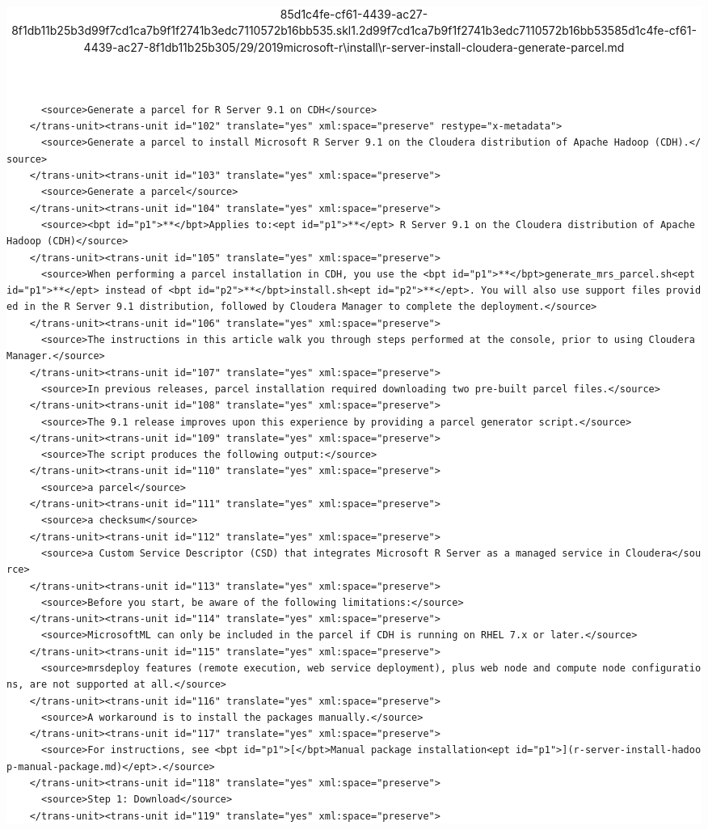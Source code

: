<?xml version="1.0"?><xliff version="1.2" xmlns="urn:oasis:names:tc:xliff:document:1.2" xmlns:xsi="http://www.w3.org/2001/XMLSchema-instance" xsi:schemaLocation="urn:oasis:names:tc:xliff:document:1.2 xliff-core-1.2-transitional.xsd"><file datatype="xml" original="r-server-install-cloudera-generate-parcel.md" source-language="en-US" target-language="en-US"><header><tool tool-id="mdxliff" tool-name="mdxliff" tool-version="1.0-8ab897d" tool-company="Microsoft" /><xliffext:skl_file_name xmlns:xliffext="urn:microsoft:content:schema:xliffextensions">85d1c4fe-cf61-4439-ac27-8f1db11b25b3d99f7cd1ca7b9f1f2741b3edc7110572b16bb535.skl</xliffext:skl_file_name><xliffext:version xmlns:xliffext="urn:microsoft:content:schema:xliffextensions">1.2</xliffext:version><xliffext:ms.openlocfilehash xmlns:xliffext="urn:microsoft:content:schema:xliffextensions">d99f7cd1ca7b9f1f2741b3edc7110572b16bb535</xliffext:ms.openlocfilehash><xliffext:ms.sourcegitcommit xmlns:xliffext="urn:microsoft:content:schema:xliffextensions">85d1c4fe-cf61-4439-ac27-8f1db11b25b3</xliffext:ms.sourcegitcommit><xliffext:ms.lasthandoff xmlns:xliffext="urn:microsoft:content:schema:xliffextensions">05/29/2019</xliffext:ms.lasthandoff><xliffext:ms.openlocfilepath xmlns:xliffext="urn:microsoft:content:schema:xliffextensions">microsoft-r\install\r-server-install-cloudera-generate-parcel.md</xliffext:ms.openlocfilepath></header><body><group id="content" extype="content"><trans-unit id="101" translate="yes" xml:space="preserve" restype="x-metadata">
          <source>Generate a parcel for R Server 9.1 on CDH</source>
        </trans-unit><trans-unit id="102" translate="yes" xml:space="preserve" restype="x-metadata">
          <source>Generate a parcel to install Microsoft R Server 9.1 on the Cloudera distribution of Apache Hadoop (CDH).</source>
        </trans-unit><trans-unit id="103" translate="yes" xml:space="preserve">
          <source>Generate a parcel</source>
        </trans-unit><trans-unit id="104" translate="yes" xml:space="preserve">
          <source><bpt id="p1">**</bpt>Applies to:<ept id="p1">**</ept> R Server 9.1 on the Cloudera distribution of Apache Hadoop (CDH)</source>
        </trans-unit><trans-unit id="105" translate="yes" xml:space="preserve">
          <source>When performing a parcel installation in CDH, you use the <bpt id="p1">**</bpt>generate_mrs_parcel.sh<ept id="p1">**</ept> instead of <bpt id="p2">**</bpt>install.sh<ept id="p2">**</ept>. You will also use support files provided in the R Server 9.1 distribution, followed by Cloudera Manager to complete the deployment.</source>
        </trans-unit><trans-unit id="106" translate="yes" xml:space="preserve">
          <source>The instructions in this article walk you through steps performed at the console, prior to using Cloudera Manager.</source>
        </trans-unit><trans-unit id="107" translate="yes" xml:space="preserve">
          <source>In previous releases, parcel installation required downloading two pre-built parcel files.</source>
        </trans-unit><trans-unit id="108" translate="yes" xml:space="preserve">
          <source>The 9.1 release improves upon this experience by providing a parcel generator script.</source>
        </trans-unit><trans-unit id="109" translate="yes" xml:space="preserve">
          <source>The script produces the following output:</source>
        </trans-unit><trans-unit id="110" translate="yes" xml:space="preserve">
          <source>a parcel</source>
        </trans-unit><trans-unit id="111" translate="yes" xml:space="preserve">
          <source>a checksum</source>
        </trans-unit><trans-unit id="112" translate="yes" xml:space="preserve">
          <source>a Custom Service Descriptor (CSD) that integrates Microsoft R Server as a managed service in Cloudera</source>
        </trans-unit><trans-unit id="113" translate="yes" xml:space="preserve">
          <source>Before you start, be aware of the following limitations:</source>
        </trans-unit><trans-unit id="114" translate="yes" xml:space="preserve">
          <source>MicrosoftML can only be included in the parcel if CDH is running on RHEL 7.x or later.</source>
        </trans-unit><trans-unit id="115" translate="yes" xml:space="preserve">
          <source>mrsdeploy features (remote execution, web service deployment), plus web node and compute node configurations, are not supported at all.</source>
        </trans-unit><trans-unit id="116" translate="yes" xml:space="preserve">
          <source>A workaround is to install the packages manually.</source>
        </trans-unit><trans-unit id="117" translate="yes" xml:space="preserve">
          <source>For instructions, see <bpt id="p1">[</bpt>Manual package installation<ept id="p1">](r-server-install-hadoop-manual-package.md)</ept>.</source>
        </trans-unit><trans-unit id="118" translate="yes" xml:space="preserve">
          <source>Step 1: Download</source>
        </trans-unit><trans-unit id="119" translate="yes" xml:space="preserve">
